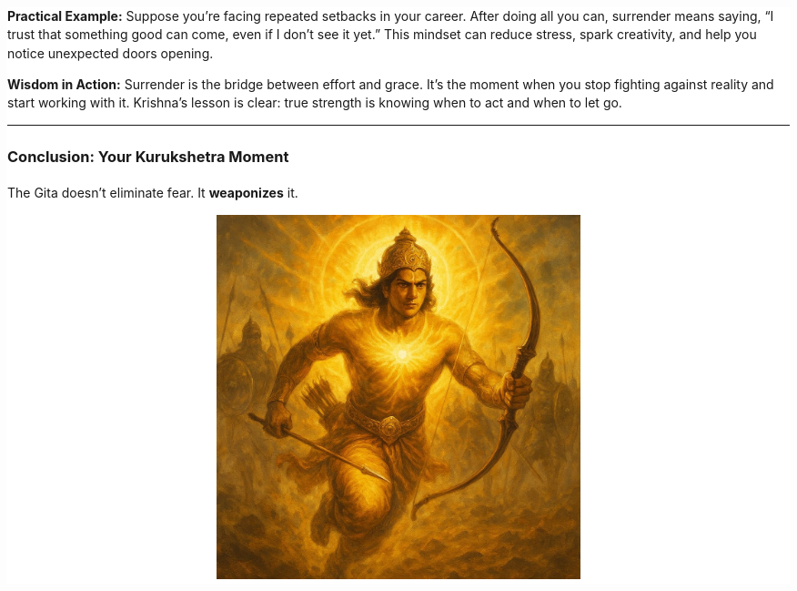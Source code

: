 **Practical Example:**
Suppose you’re facing repeated setbacks in your career. After doing all you can, surrender means saying, “I trust that something good can come, even if I don’t see it yet.” This mindset can reduce stress, spark creativity, and help you notice unexpected doors opening.

**Wisdom in Action:**
Surrender is the bridge between effort and grace. It’s the moment when you stop fighting against reality and start working with it. Krishna’s lesson is clear: true strength is knowing when to act and when to let go.

---

### **Conclusion: Your Kurukshetra Moment**  
The Gita doesn’t eliminate fear. It **weaponizes** it.  



<img src="..\images\chapter-2\image-6.jpeg" width="100%" height="400"/>
